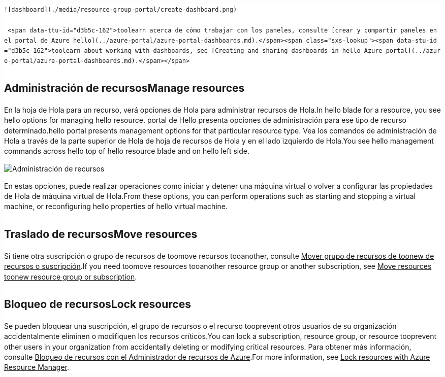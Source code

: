     ![dashboard](./media/resource-group-portal/create-dashboard.png)
   
     <span data-ttu-id="d3b5c-162">toolearn acerca de cómo trabajar con los paneles, consulte [crear y compartir paneles en el portal de Azure hello](../azure-portal/azure-portal-dashboards.md).</span><span class="sxs-lookup"><span data-stu-id="d3b5c-162">toolearn about working with dashboards, see [Creating and sharing dashboards in hello Azure portal](../azure-portal/azure-portal-dashboards.md).</span></span>

## <a name="manage-resources"></a><span data-ttu-id="d3b5c-163">Administración de recursos</span><span class="sxs-lookup"><span data-stu-id="d3b5c-163">Manage resources</span></span>
<span data-ttu-id="d3b5c-164">En la hoja de Hola para un recurso, verá opciones de Hola para administrar recursos de Hola.</span><span class="sxs-lookup"><span data-stu-id="d3b5c-164">In hello blade for a resource, you see hello options for managing hello resource.</span></span> <span data-ttu-id="d3b5c-165">portal de Hello presenta opciones de administración para ese tipo de recurso determinado.</span><span class="sxs-lookup"><span data-stu-id="d3b5c-165">hello portal presents management options for that particular resource type.</span></span> <span data-ttu-id="d3b5c-166">Vea los comandos de administración de Hola a través de la parte superior de Hola de hoja de recursos de Hola y en el lado izquierdo de Hola.</span><span class="sxs-lookup"><span data-stu-id="d3b5c-166">You see hello management commands across hello top of hello resource blade and on hello left side.</span></span>

![Administración de recursos](./media/resource-group-portal/manage-resources.png)

<span data-ttu-id="d3b5c-168">En estas opciones, puede realizar operaciones como iniciar y detener una máquina virtual o volver a configurar las propiedades de Hola de máquina virtual de Hola.</span><span class="sxs-lookup"><span data-stu-id="d3b5c-168">From these options, you can perform operations such as starting and stopping a virtual machine, or reconfiguring hello properties of hello virtual machine.</span></span>

## <a name="move-resources"></a><span data-ttu-id="d3b5c-169">Traslado de recursos</span><span class="sxs-lookup"><span data-stu-id="d3b5c-169">Move resources</span></span>
<span data-ttu-id="d3b5c-170">Si tiene otra suscripción o grupo de recursos de toomove recursos tooanother, consulte [Mover grupo de recursos de toonew de recursos o suscripción](resource-group-move-resources.md).</span><span class="sxs-lookup"><span data-stu-id="d3b5c-170">If you need toomove resources tooanother resource group or another subscription, see [Move resources toonew resource group or subscription](resource-group-move-resources.md).</span></span>

## <a name="lock-resources"></a><span data-ttu-id="d3b5c-171">Bloqueo de recursos</span><span class="sxs-lookup"><span data-stu-id="d3b5c-171">Lock resources</span></span>
<span data-ttu-id="d3b5c-172">Se pueden bloquear una suscripción, el grupo de recursos o el recurso tooprevent otros usuarios de su organización accidentalmente eliminen o modifiquen los recursos críticos.</span><span class="sxs-lookup"><span data-stu-id="d3b5c-172">You can lock a subscription, resource group, or resource tooprevent other users in your organization from accidentally deleting or modifying critical resources.</span></span> <span data-ttu-id="d3b5c-173">Para obtener más información, consulte [Bloqueo de recursos con el Administrador de recursos de Azure](resource-group-lock-resources.md).</span><span class="sxs-lookup"><span data-stu-id="d3b5c-173">For more information, see [Lock resources with Azure Resource Manager](resource-group-lock-resources.md).</span></span>

